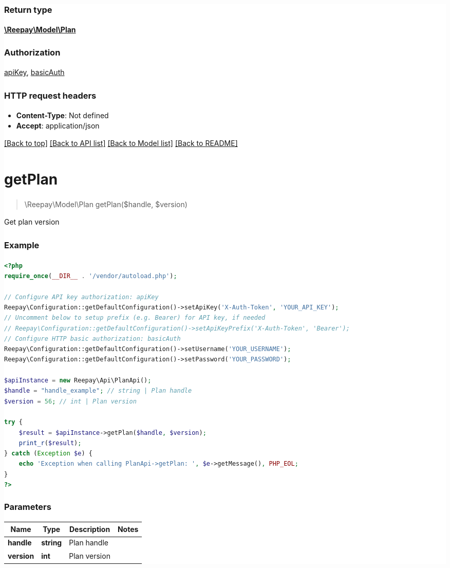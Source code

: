 ### Return type

[**\Reepay\Model\Plan**](../Model/Plan.md)

### Authorization

[apiKey](../../README.md#apiKey), [basicAuth](../../README.md#basicAuth)

### HTTP request headers

 - **Content-Type**: Not defined
 - **Accept**: application/json

[[Back to top]](#) [[Back to API list]](../../README.md#documentation-for-api-endpoints) [[Back to Model list]](../../README.md#documentation-for-models) [[Back to README]](../../README.md)

# **getPlan**
> \Reepay\Model\Plan getPlan($handle, $version)

Get plan version



### Example
```php
<?php
require_once(__DIR__ . '/vendor/autoload.php');

// Configure API key authorization: apiKey
Reepay\Configuration::getDefaultConfiguration()->setApiKey('X-Auth-Token', 'YOUR_API_KEY');
// Uncomment below to setup prefix (e.g. Bearer) for API key, if needed
// Reepay\Configuration::getDefaultConfiguration()->setApiKeyPrefix('X-Auth-Token', 'Bearer');
// Configure HTTP basic authorization: basicAuth
Reepay\Configuration::getDefaultConfiguration()->setUsername('YOUR_USERNAME');
Reepay\Configuration::getDefaultConfiguration()->setPassword('YOUR_PASSWORD');

$apiInstance = new Reepay\Api\PlanApi();
$handle = "handle_example"; // string | Plan handle
$version = 56; // int | Plan version

try {
    $result = $apiInstance->getPlan($handle, $version);
    print_r($result);
} catch (Exception $e) {
    echo 'Exception when calling PlanApi->getPlan: ', $e->getMessage(), PHP_EOL;
}
?>
```

### Parameters

Name | Type | Description  | Notes
------------- | ------------- | ------------- | -------------
 **handle** | **string**| Plan handle |
 **version** | **int**| Plan version |
